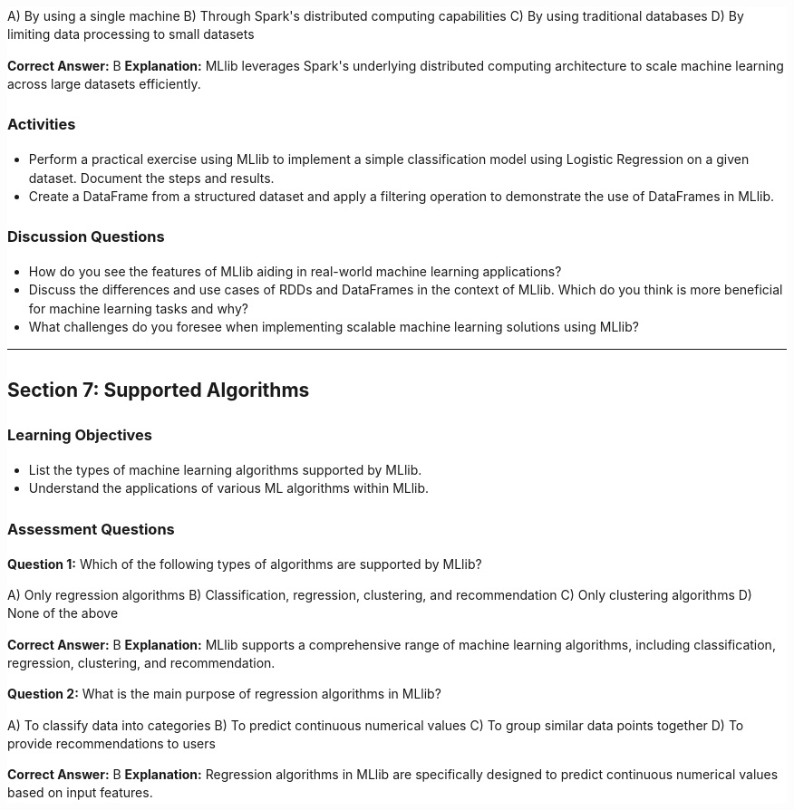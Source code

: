   A) By using a single machine
  B) Through Spark's distributed computing capabilities
  C) By using traditional databases
  D) By limiting data processing to small datasets

**Correct Answer:** B
**Explanation:** MLlib leverages Spark's underlying distributed computing architecture to scale machine learning across large datasets efficiently.

### Activities
- Perform a practical exercise using MLlib to implement a simple classification model using Logistic Regression on a given dataset. Document the steps and results.
- Create a DataFrame from a structured dataset and apply a filtering operation to demonstrate the use of DataFrames in MLlib.

### Discussion Questions
- How do you see the features of MLlib aiding in real-world machine learning applications?
- Discuss the differences and use cases of RDDs and DataFrames in the context of MLlib. Which do you think is more beneficial for machine learning tasks and why?
- What challenges do you foresee when implementing scalable machine learning solutions using MLlib?

---

## Section 7: Supported Algorithms

### Learning Objectives
- List the types of machine learning algorithms supported by MLlib.
- Understand the applications of various ML algorithms within MLlib.

### Assessment Questions

**Question 1:** Which of the following types of algorithms are supported by MLlib?

  A) Only regression algorithms
  B) Classification, regression, clustering, and recommendation
  C) Only clustering algorithms
  D) None of the above

**Correct Answer:** B
**Explanation:** MLlib supports a comprehensive range of machine learning algorithms, including classification, regression, clustering, and recommendation.

**Question 2:** What is the main purpose of regression algorithms in MLlib?

  A) To classify data into categories
  B) To predict continuous numerical values
  C) To group similar data points together
  D) To provide recommendations to users

**Correct Answer:** B
**Explanation:** Regression algorithms in MLlib are specifically designed to predict continuous numerical values based on input features.
